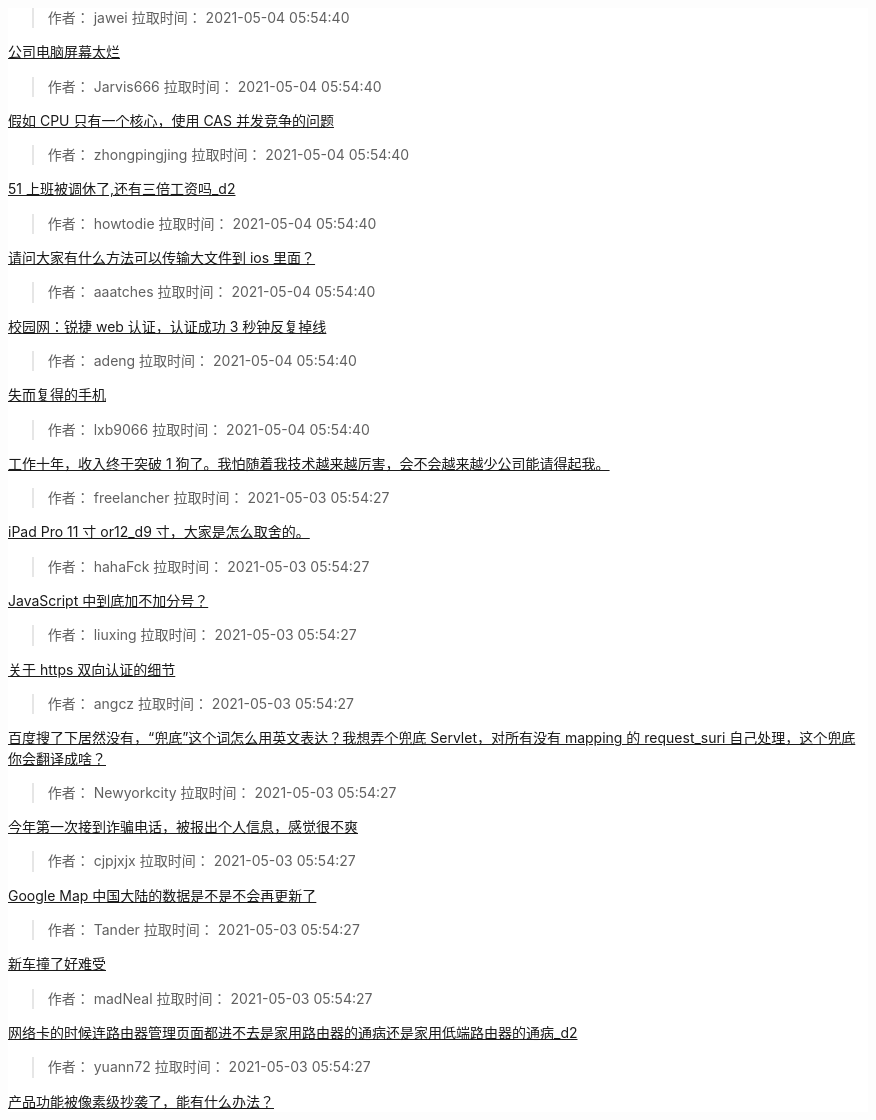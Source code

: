 > 作者： jawei  拉取时间： 2021-05-04 05:54:40

 [公司电脑屏幕太烂](https://www.v2ex.com/t/774733)

> 作者： Jarvis666  拉取时间： 2021-05-04 05:54:40

 [假如 CPU 只有一个核心，使用 CAS 并发竞争的问题](https://www.v2ex.com/t/774722)

> 作者： zhongpingjing  拉取时间： 2021-05-04 05:54:40

 [51 上班被调休了,还有三倍工资吗_d2](https://www.v2ex.com/t/774721)

> 作者： howtodie  拉取时间： 2021-05-04 05:54:40

 [请问大家有什么方法可以传输大文件到 ios 里面？](https://www.v2ex.com/t/774707)

> 作者： aaatches  拉取时间： 2021-05-04 05:54:40

 [校园网：锐捷 web 认证，认证成功 3 秒钟反复掉线](https://www.v2ex.com/t/774703)

> 作者： adeng  拉取时间： 2021-05-04 05:54:40

 [失而复得的手机](https://www.v2ex.com/t/774698)

> 作者： lxb9066  拉取时间： 2021-05-04 05:54:40

 [工作十年，收入终于突破 1 狗了。我怕随着我技术越来越厉害，会不会越来越少公司能请得起我。](https://www.v2ex.com/t/774667)

> 作者： freelancher  拉取时间： 2021-05-03 05:54:27

 [iPad Pro 11 寸 or12_d9 寸，大家是怎么取舍的。](https://www.v2ex.com/t/774662)

> 作者： hahaFck  拉取时间： 2021-05-03 05:54:27

 [JavaScript 中到底加不加分号？](https://www.v2ex.com/t/774657)

> 作者： liuxing  拉取时间： 2021-05-03 05:54:27

 [关于 https 双向认证的细节](https://www.v2ex.com/t/774653)

> 作者： angcz  拉取时间： 2021-05-03 05:54:27

 [百度搜了下居然没有，“兜底”这个词怎么用英文表达？我想弄个兜底 Servlet，对所有没有 mapping 的 request_suri 自己处理，这个兜底你会翻译成啥？](https://www.v2ex.com/t/774649)

> 作者： Newyorkcity  拉取时间： 2021-05-03 05:54:27

 [今年第一次接到诈骗电话，被报出个人信息，感觉很不爽](https://www.v2ex.com/t/774623)

> 作者： cjpjxjx  拉取时间： 2021-05-03 05:54:27

 [Google Map 中国大陆的数据是不是不会再更新了](https://www.v2ex.com/t/774611)

> 作者： Tander  拉取时间： 2021-05-03 05:54:27

 [新车撞了好难受](https://www.v2ex.com/t/774599)

> 作者： madNeal  拉取时间： 2021-05-03 05:54:27

 [网络卡的时候连路由器管理页面都进不去是家用路由器的通病还是家用低端路由器的通病_d2](https://www.v2ex.com/t/774596)

> 作者： yuann72  拉取时间： 2021-05-03 05:54:27

 [产品功能被像素级抄袭了，能有什么办法？](https://www.v2ex.com/t/774550)
